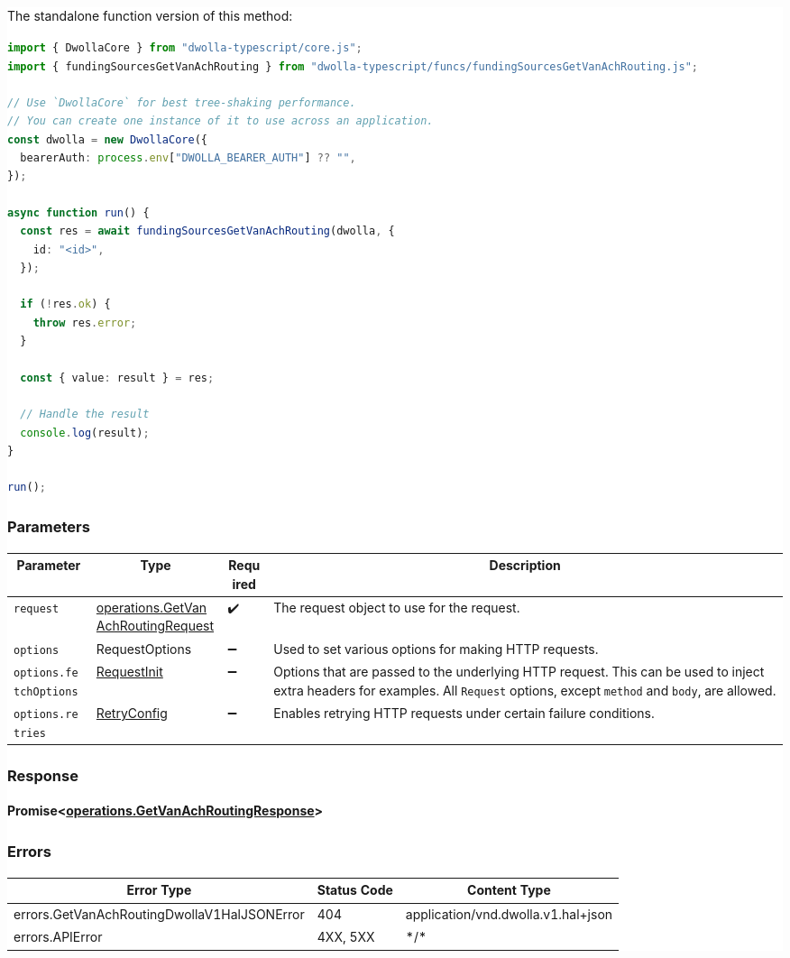 The standalone function version of this method:

```typescript
import { DwollaCore } from "dwolla-typescript/core.js";
import { fundingSourcesGetVanAchRouting } from "dwolla-typescript/funcs/fundingSourcesGetVanAchRouting.js";

// Use `DwollaCore` for best tree-shaking performance.
// You can create one instance of it to use across an application.
const dwolla = new DwollaCore({
  bearerAuth: process.env["DWOLLA_BEARER_AUTH"] ?? "",
});

async function run() {
  const res = await fundingSourcesGetVanAchRouting(dwolla, {
    id: "<id>",
  });

  if (!res.ok) {
    throw res.error;
  }

  const { value: result } = res;

  // Handle the result
  console.log(result);
}

run();
```

### Parameters

| Parameter                                                                                                                                                                      | Type                                                                                                                                                                           | Required                                                                                                                                                                       | Description                                                                                                                                                                    |
| ------------------------------------------------------------------------------------------------------------------------------------------------------------------------------ | ------------------------------------------------------------------------------------------------------------------------------------------------------------------------------ | ------------------------------------------------------------------------------------------------------------------------------------------------------------------------------ | ------------------------------------------------------------------------------------------------------------------------------------------------------------------------------ |
| `request`                                                                                                                                                                      | [operations.GetVanAchRoutingRequest](../../models/operations/getvanachroutingrequest.md)                                                                                       | :heavy_check_mark:                                                                                                                                                             | The request object to use for the request.                                                                                                                                     |
| `options`                                                                                                                                                                      | RequestOptions                                                                                                                                                                 | :heavy_minus_sign:                                                                                                                                                             | Used to set various options for making HTTP requests.                                                                                                                          |
| `options.fetchOptions`                                                                                                                                                         | [RequestInit](https://developer.mozilla.org/en-US/docs/Web/API/Request/Request#options)                                                                                        | :heavy_minus_sign:                                                                                                                                                             | Options that are passed to the underlying HTTP request. This can be used to inject extra headers for examples. All `Request` options, except `method` and `body`, are allowed. |
| `options.retries`                                                                                                                                                              | [RetryConfig](../../lib/utils/retryconfig.md)                                                                                                                                  | :heavy_minus_sign:                                                                                                                                                             | Enables retrying HTTP requests under certain failure conditions.                                                                                                               |

### Response

**Promise\<[operations.GetVanAchRoutingResponse](../../models/operations/getvanachroutingresponse.md)\>**

### Errors

| Error Type                                  | Status Code                                 | Content Type                                |
| ------------------------------------------- | ------------------------------------------- | ------------------------------------------- |
| errors.GetVanAchRoutingDwollaV1HalJSONError | 404                                         | application/vnd.dwolla.v1.hal+json          |
| errors.APIError                             | 4XX, 5XX                                    | \*/\*                                       |